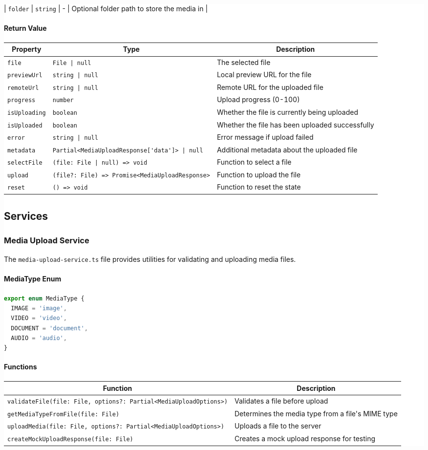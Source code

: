 | `folder` | `string` | - | Optional folder path to store the media in |

#### Return Value

| Property | Type | Description |
|----------|------|-------------|
| `file` | `File \| null` | The selected file |
| `previewUrl` | `string \| null` | Local preview URL for the file |
| `remoteUrl` | `string \| null` | Remote URL for the uploaded file |
| `progress` | `number` | Upload progress (0-100) |
| `isUploading` | `boolean` | Whether the file is currently being uploaded |
| `isUploaded` | `boolean` | Whether the file has been uploaded successfully |
| `error` | `string \| null` | Error message if upload failed |
| `metadata` | `Partial<MediaUploadResponse['data']> \| null` | Additional metadata about the uploaded file |
| `selectFile` | `(file: File \| null) => void` | Function to select a file |
| `upload` | `(file?: File) => Promise<MediaUploadResponse>` | Function to upload the file |
| `reset` | `() => void` | Function to reset the state |

## Services

### Media Upload Service

The `media-upload-service.ts` file provides utilities for validating and uploading media files.

#### MediaType Enum

```typescript
export enum MediaType {
  IMAGE = 'image',
  VIDEO = 'video',
  DOCUMENT = 'document',
  AUDIO = 'audio',
}
```

#### Functions

| Function | Description |
|----------|-------------|
| `validateFile(file: File, options?: Partial<MediaUploadOptions>)` | Validates a file before upload |
| `getMediaTypeFromFile(file: File)` | Determines the media type from a file's MIME type |
| `uploadMedia(file: File, options?: Partial<MediaUploadOptions>)` | Uploads a file to the server |
| `createMockUploadResponse(file: File)` | Creates a mock upload response for testing |
